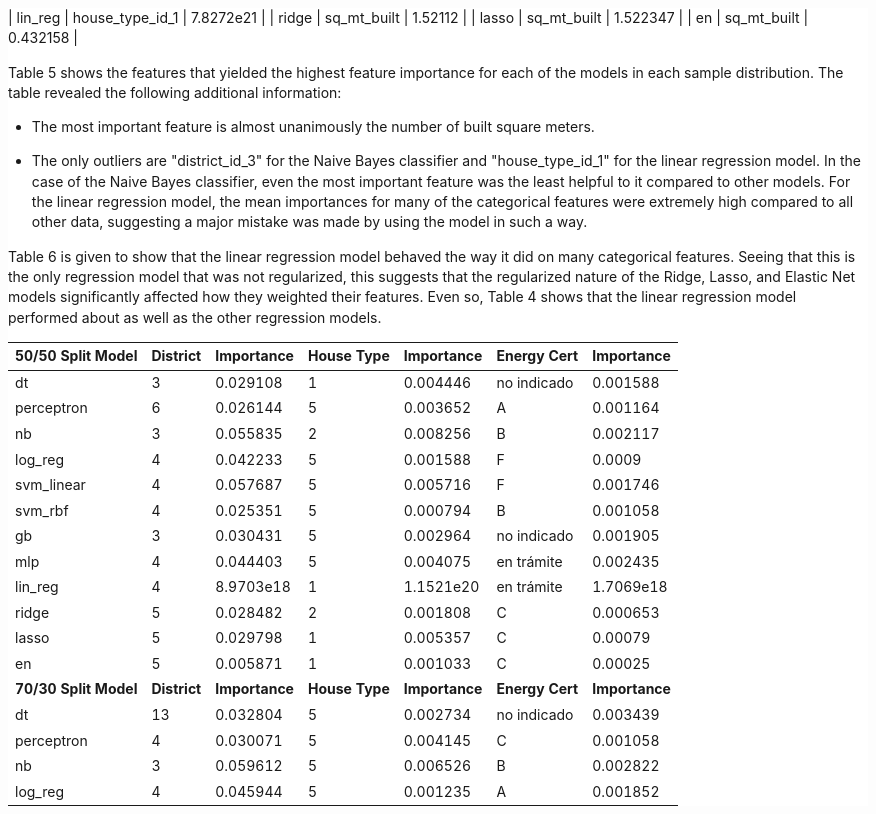 | lin\_reg    | house\_type\_id\_1 | 7.8272e21           |
| ridge       | sq\_mt\_built      | 1.52112             |
| lasso       | sq\_mt\_built      | 1.522347            |
| en          | sq\_mt\_built      | 0.432158            |


Table 5 shows the
features that yielded the highest feature importance for each of the
models in each sample distribution. The table revealed the following
additional information:

-   The most important feature is almost unanimously the number of built
    square meters.

-   The only outliers are \"district_id_3\" for the Naive Bayes
    classifier and \"house_type_id_1\" for the linear regression model.
    In the case of the Naive Bayes classifier, even the most important
    feature was the least helpful to it compared to other models. For
    the linear regression model, the mean importances for many of the
    categorical features were extremely high compared to all other data,
    suggesting a major mistake was made by using the model in such a
    way.

Table 6 is
given to show that the linear regression model behaved the way it did on
many categorical features. Seeing that this is the only regression model
that was not regularized, this suggests that the regularized nature of
the Ridge, Lasso, and Elastic Net models significantly affected how they
weighted their features. Even so,
Table 4
shows that the linear regression model performed about as well as the
other regression models.

| **50/50 Split Model**      | **District** | **Importance** | **House Type** | **Importance** | **Energy Cert** | **Importance** |
|-------------|--------------|----------------|----------------|----------------|-----------------|----------------|
| dt          | 3            | 0.029108       | 1              | 0.004446       | no indicado     | 0.001588       |
| perceptron  | 6            | 0.026144       | 5              | 0.003652       | A               | 0.001164       |
| nb          | 3            | 0.055835       | 2              | 0.008256       | B               | 0.002117       |
| log\_reg    | 4            | 0.042233       | 5              | 0.001588       | F               | 0.0009         |
| svm\_linear | 4            | 0.057687       | 5              | 0.005716       | F               | 0.001746       |
| svm\_rbf    | 4            | 0.025351       | 5              | 0.000794       | B               | 0.001058       |
| gb          | 3            | 0.030431       | 5              | 0.002964       | no indicado     | 0.001905       |
| mlp         | 4            | 0.044403       | 5              | 0.004075       | en trámite      | 0.002435       |
| lin\_reg    | 4            | 8.9703e18      | 1              | 1.1521e20      | en trámite      | 1.7069e18      |
| ridge       | 5            | 0.028482       | 2              | 0.001808       | C               | 0.000653       |
| lasso       | 5            | 0.029798       | 1              | 0.005357       | C               | 0.00079        |
| en          | 5            | 0.005871       | 1              | 0.001033       | C               | 0.00025        |
| **70/30 Split Model**   | **District** | **Importance** | **House Type** | **Importance** | **Energy Cert** | **Importance** |
| dt          | 13           | 0.032804       | 5              | 0.002734       | no indicado     | 0.003439       |
| perceptron  | 4            | 0.030071       | 5              | 0.004145       | C               | 0.001058       |
| nb          | 3            | 0.059612       | 5              | 0.006526       | B               | 0.002822       |
| log\_reg    | 4            | 0.045944       | 5              | 0.001235       | A               | 0.001852       |